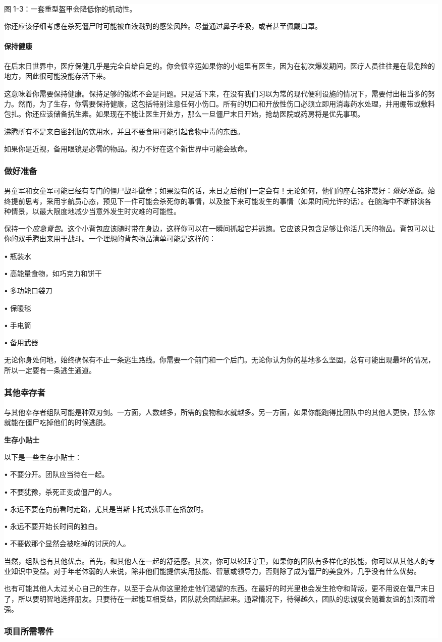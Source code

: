 图 1-3：一套重型盔甲会降低你的机动性。

你还应该仔细考虑在杀死僵尸时可能被血液溅到的感染风险。尽量通过鼻子呼吸，或者甚至佩戴口罩。

#### **保持健康**

在后末日世界中，医疗保健几乎是完全自给自足的。你会很幸运如果你的小组里有医生，因为在初次爆发期间，医疗人员往往是在最危险的地方，因此很可能没能存活下来。

这意味着你需要保持健康。保持足够的锻炼不会是问题。只是活下来，在没有我们习以为常的现代便利设施的情况下，需要付出相当多的努力。然而，为了生存，你需要保持健康，这包括特别注意任何小伤口。所有的切口和开放性伤口必须立即用消毒药水处理，并用绷带或敷料包扎。你还应该储备抗生素。如果现在不能让医生开处方，那么一旦僵尸末日开始，抢劫医院或药房将是优先事项。

沸腾所有不是来自密封瓶的饮用水，并且不要食用可能引起食物中毒的东西。

如果你是近视，备用眼镜是必需的物品。视力不好在这个新世界中可能会致命。

### **做好准备**

男童军和女童军可能已经有专门的僵尸战斗徽章；如果没有的话，末日之后他们一定会有！无论如何，他们的座右铭非常好：*做好准备*。始终提前思考，采用宇航员心态，预见下一件可能会杀死你的事情，以及接下来可能发生的事情（如果时间允许的话）。在脑海中不断排演各种情景，以最大限度地减少当意外发生时灾难的可能性。

保持一个*应急背包*。这个小背包应该随时带在身边，这样你可以在一瞬间抓起它并逃跑。它应该只包含足够让你活几天的物品。背包可以让你的双手腾出来用于战斗。一个理想的背包物品清单可能是这样的：

• 瓶装水

• 高能量食物，如巧克力和饼干

• 多功能口袋刀

• 保暖毯

• 手电筒

• 备用武器

无论你身处何地，始终确保有不止一条逃生路线。你需要一个前门和一个后门。无论你认为你的基地多么坚固，总有可能出现最坏的情况，所以一定要有一条逃生通道。

### **其他幸存者**

与其他幸存者组队可能是种双刃剑。一方面，人数越多，所需的食物和水就越多。另一方面，如果你能跑得比团队中的其他人更快，那么你就能在僵尸吃掉他们的时候逃脱。

**生存小贴士**

以下是一些生存小贴士：

• 不要分开。团队应当待在一起。

• 不要犹豫，杀死正变成僵尸的人。

• 永远不要在向前看时走路，尤其是当斯卡托式弦乐正在播放时。

• 永远不要开始长时间的独白。

• 不要做那个显然会被吃掉的讨厌的人。

当然，组队也有其他优点。首先，和其他人在一起的舒适感。其次，你可以轮班守卫，如果你的团队有多样化的技能，你可以从其他人的专业知识中受益。对于年老体弱的人来说，除非他们能提供实用技能、智慧或领导力，否则除了成为僵尸的美食外，几乎没有什么优势。

也有可能其他人太过关心自己的生存，以至于会从你这里抢走他们渴望的东西。在最好的时光里也会发生抢夺和背叛，更不用说在僵尸末日了，所以要明智地选择朋友。只要待在一起能互相受益，团队就会团结起来。通常情况下，待得越久，团队的忠诚度会随着友谊的加深而增强。

### **项目所需零件**
